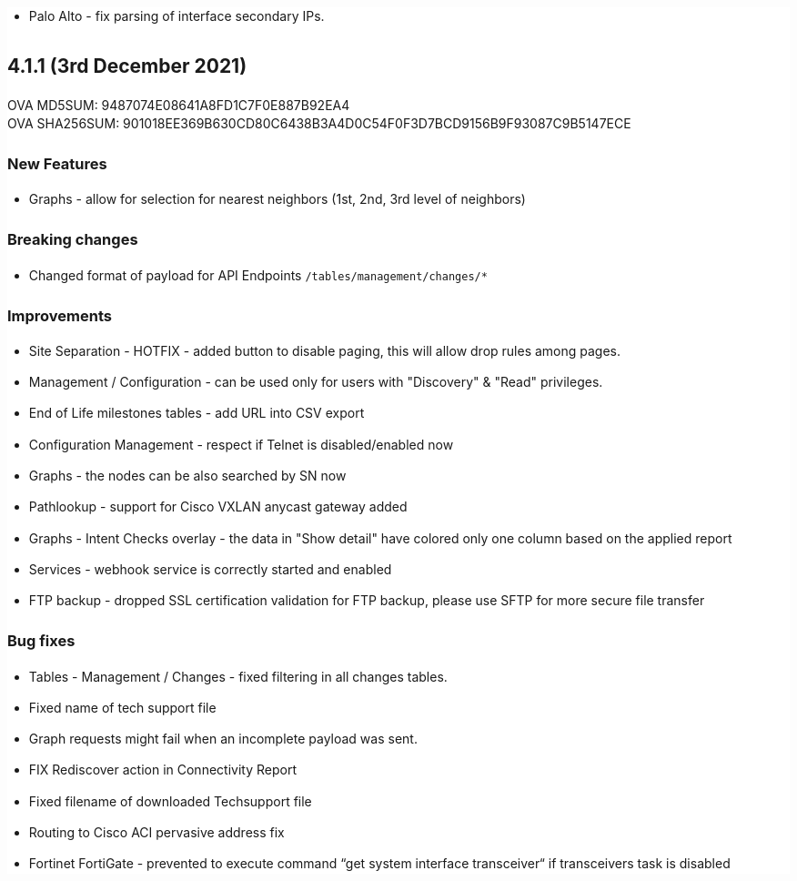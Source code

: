 -   Palo Alto - fix parsing of interface secondary IPs.

## 4.1.1 (3rd December 2021)

OVA MD5SUM: 9487074E08641A8FD1C7F0E887B92EA4  
OVA
SHA256SUM: 901018EE369B630CD80C6438B3A4D0C54F0F3D7BCD9156B9F93087C9B5147ECE

### New Features

-   Graphs - allow for selection for nearest neighbors (1st, 2nd, 3rd
    level of neighbors)

### Breaking changes

-   Changed format of payload for API Endpoints
    `/tables/management/changes/*`

### Improvements

-   Site Separation - HOTFIX - added button to disable paging, this will
    allow drop rules among pages.

-   Management / Configuration - can be used only for users with
    "Discovery" & "Read" privileges.

-   End of Life milestones tables - add URL into CSV export

-   Configuration Management - respect if Telnet is disabled/enabled now

-   Graphs - the nodes can be also searched by SN now

-   Pathlookup - support for Cisco VXLAN anycast gateway added

-   Graphs - Intent Checks overlay - the data in "Show detail" have
    colored only one column based on the applied report

-   Services - webhook service is correctly started and enabled

-   FTP backup - dropped SSL certification validation for FTP backup,
    please use SFTP for more secure file transfer

### Bug fixes

-   Tables - Management / Changes - fixed filtering in all changes
    tables.

-   Fixed name of tech support file

-   Graph requests might fail when an incomplete payload was sent.

-   FIX Rediscover action in Connectivity Report

-   Fixed filename of downloaded Techsupport file

-   Routing to Cisco ACI pervasive address fix

-   Fortinet FortiGate - prevented to execute command “get system
    interface transceiver“ if transceivers task is disabled
